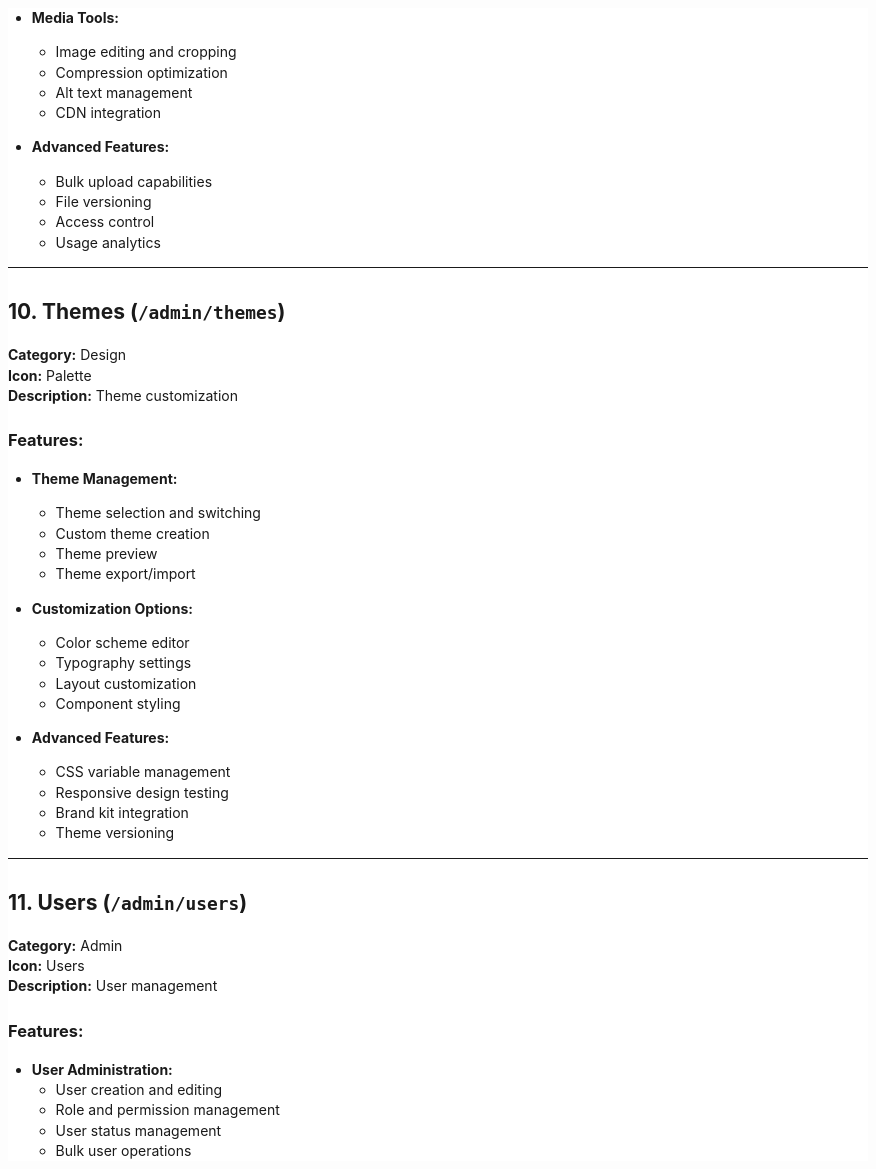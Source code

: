 - **Media Tools:**
  - Image editing and cropping
  - Compression optimization
  - Alt text management
  - CDN integration

- **Advanced Features:**
  - Bulk upload capabilities
  - File versioning
  - Access control
  - Usage analytics

---

## 10. Themes (`/admin/themes`)

**Category:** Design  
**Icon:** Palette  
**Description:** Theme customization

### Features:
- **Theme Management:**
  - Theme selection and switching
  - Custom theme creation
  - Theme preview
  - Theme export/import

- **Customization Options:**
  - Color scheme editor
  - Typography settings
  - Layout customization
  - Component styling

- **Advanced Features:**
  - CSS variable management
  - Responsive design testing
  - Brand kit integration
  - Theme versioning

---

## 11. Users (`/admin/users`)

**Category:** Admin  
**Icon:** Users  
**Description:** User management

### Features:
- **User Administration:**
  - User creation and editing
  - Role and permission management
  - User status management
  - Bulk user operations
